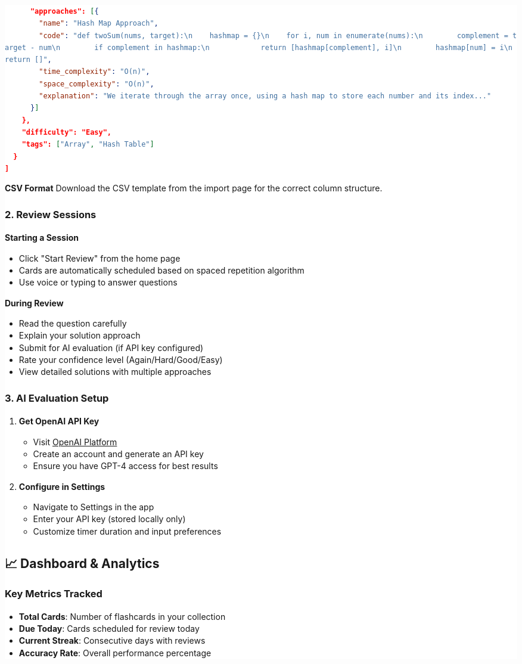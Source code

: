 ```json
      "approaches": [{
        "name": "Hash Map Approach",
        "code": "def twoSum(nums, target):\n    hashmap = {}\n    for i, num in enumerate(nums):\n        complement = target - num\n        if complement in hashmap:\n            return [hashmap[complement], i]\n        hashmap[num] = i\n    return []",
        "time_complexity": "O(n)",
        "space_complexity": "O(n)",
        "explanation": "We iterate through the array once, using a hash map to store each number and its index..."
      }]
    },
    "difficulty": "Easy",
    "tags": ["Array", "Hash Table"]
  }
]
```

**CSV Format**
Download the CSV template from the import page for the correct column structure.

### 2. Review Sessions

**Starting a Session**
- Click "Start Review" from the home page
- Cards are automatically scheduled based on spaced repetition algorithm
- Use voice or typing to answer questions

**During Review**
- Read the question carefully
- Explain your solution approach
- Submit for AI evaluation (if API key configured)
- Rate your confidence level (Again/Hard/Good/Easy)
- View detailed solutions with multiple approaches

### 3. AI Evaluation Setup

1. **Get OpenAI API Key**
   - Visit [OpenAI Platform](https://platform.openai.com)
   - Create an account and generate an API key
   - Ensure you have GPT-4 access for best results

2. **Configure in Settings**
   - Navigate to Settings in the app
   - Enter your API key (stored locally only)
   - Customize timer duration and input preferences

## 📈 Dashboard & Analytics

### Key Metrics Tracked
- **Total Cards**: Number of flashcards in your collection
- **Due Today**: Cards scheduled for review today
- **Current Streak**: Consecutive days with reviews
- **Accuracy Rate**: Overall performance percentage
